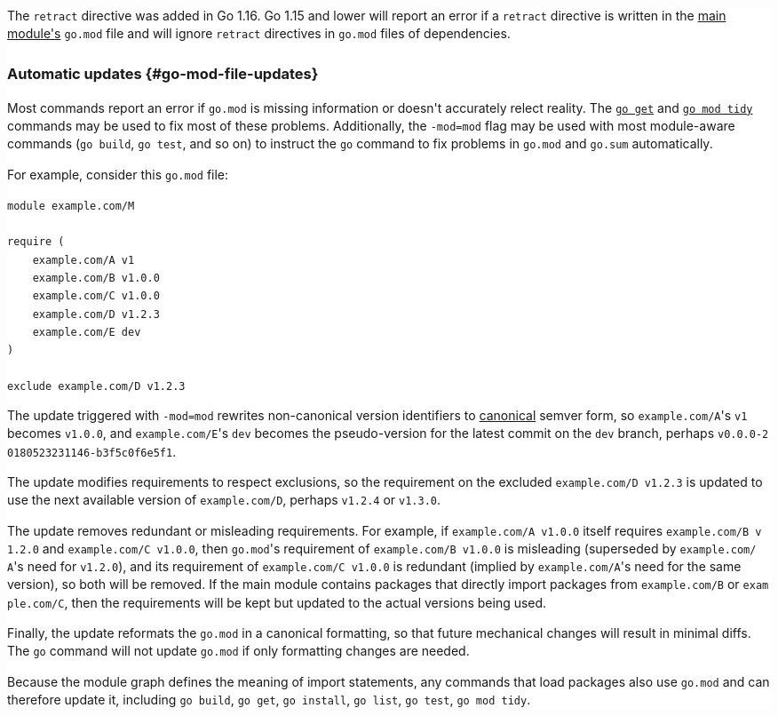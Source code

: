 The `retract` directive was added in Go 1.16. Go 1.15 and lower will report an
error if a `retract` directive is written in the [main
module's](#glos-main-module) `go.mod` file and will ignore `retract` directives
in `go.mod` files of dependencies.

### Automatic updates {#go-mod-file-updates}

Most commands report an error if `go.mod` is missing information or doesn't
accurately relect reality. The [`go get`](#go-get) and
[`go mod tidy`](#go-mod-tidy) commands may be used to fix most of these
problems. Additionally, the `-mod=mod` flag may be used with most module-aware
commands (`go build`, `go test`, and so on) to instruct the `go` command to
fix problems in `go.mod` and `go.sum` automatically.

For example, consider this `go.mod` file:

```
module example.com/M

require (
    example.com/A v1
    example.com/B v1.0.0
    example.com/C v1.0.0
    example.com/D v1.2.3
    example.com/E dev
)

exclude example.com/D v1.2.3
```

The update triggered with `-mod=mod` rewrites non-canonical version identifiers
to [canonical](#glos-canonical-version) semver form, so `example.com/A`'s `v1`
becomes `v1.0.0`, and `example.com/E`'s `dev` becomes the pseudo-version for the
latest commit on the `dev` branch, perhaps `v0.0.0-20180523231146-b3f5c0f6e5f1`.

The update modifies requirements to respect exclusions, so the requirement on
the excluded `example.com/D v1.2.3` is updated to use the next available version
of `example.com/D`, perhaps `v1.2.4` or `v1.3.0`.

The update removes redundant or misleading requirements. For example, if
`example.com/A v1.0.0` itself requires `example.com/B v1.2.0` and `example.com/C
v1.0.0`, then `go.mod`'s requirement of `example.com/B v1.0.0` is misleading
(superseded by `example.com/A`'s need for `v1.2.0`), and its requirement of
`example.com/C v1.0.0` is redundant (implied by `example.com/A`'s need for the
same version), so both will be removed. If the main module contains packages
that directly import packages from `example.com/B` or `example.com/C`, then the
requirements will be kept but updated to the actual versions being used.

Finally, the update reformats the `go.mod` in a canonical formatting, so
that future mechanical changes will result in minimal diffs. The `go` command
will not update `go.mod` if only formatting changes are needed.

Because the module graph defines the meaning of import statements, any commands
that load packages also use `go.mod` and can therefore update it, including
`go build`, `go get`, `go install`, `go list`, `go test`, `go mod tidy`.
